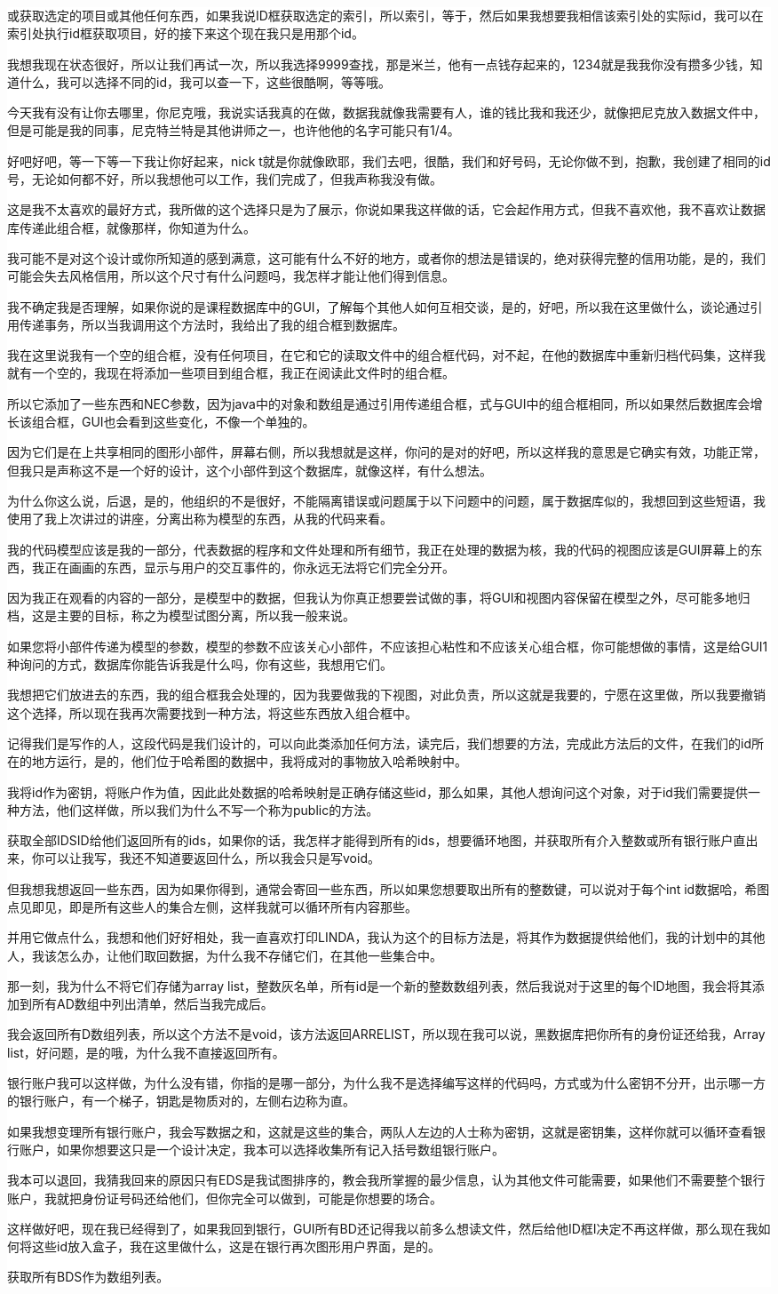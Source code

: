 或获取选定的项目或其他任何东西，如果我说ID框获取选定的索引，所以索引，等于，然后如果我想要我相信该索引处的实际id，我可以在索引处执行id框获取项目，好的接下来这个现在我只是用那个id。

我想我现在状态很好，所以让我们再试一次，所以我选择9999查找，那是米兰，他有一点钱存起来的，1234就是我我你没有攒多少钱，知道什么，我可以选择不同的id，我可以查一下，这些很酷啊，等等哦。

今天我有没有让你去哪里，你尼克哦，我说实话我真的在做，数据我就像我需要有人，谁的钱比我和我还少，就像把尼克放入数据文件中，但是可能是我的同事，尼克特兰特是其他讲师之一，也许他他的名字可能只有1/4。

好吧好吧，等一下等一下我让你好起来，nick t就是你就像欧耶，我们去吧，很酷，我们和好号码，无论你做不到，抱歉，我创建了相同的id号，无论如何都不好，所以我想他可以工作，我们完成了，但我声称我没有做。

这是我不太喜欢的最好方式，我所做的这个选择只是为了展示，你说如果我这样做的话，它会起作用方式，但我不喜欢他，我不喜欢让数据库传递此组合框，就像那样，你知道为什么。

我可能不是对这个设计或你所知道的感到满意，这可能有什么不好的地方，或者你的想法是错误的，绝对获得完整的信用功能，是的，我们可能会失去风格信用，所以这个尺寸有什么问题吗，我怎样才能让他们得到信息。

我不确定我是否理解，如果你说的是课程数据库中的GUI，了解每个其他人如何互相交谈，是的，好吧，所以我在这里做什么，谈论通过引用传递事务，所以当我调用这个方法时，我给出了我的组合框到数据库。

我在这里说我有一个空的组合框，没有任何项目，在它和它的读取文件中的组合框代码，对不起，在他的数据库中重新归档代码集，这样我就有一个空的，我现在将添加一些项目到组合框，我正在阅读此文件时的组合框。

所以它添加了一些东西和NEC参数，因为java中的对象和数组是通过引用传递组合框，式与GUI中的组合框相同，所以如果然后数据库会增长该组合框，GUI也会看到这些变化，不像一个单独的。

因为它们是在上共享相同的图形小部件，屏幕右侧，所以我想就是这样，你问的是对的好吧，所以这样我的意思是它确实有效，功能正常，但我只是声称这不是一个好的设计，这个小部件到这个数据库，就像这样，有什么想法。

为什么你这么说，后退，是的，他组织的不是很好，不能隔离错误或问题属于以下问题中的问题，属于数据库似的，我想回到这些短语，我使用了我上次讲过的讲座，分离出称为模型的东西，从我的代码来看。

我的代码模型应该是我的一部分，代表数据的程序和文件处理和所有细节，我正在处理的数据为核，我的代码的视图应该是GUI屏幕上的东西，我正在画画的东西，显示与用户的交互事件的，你永远无法将它们完全分开。

因为我正在观看的内容的一部分，是模型中的数据，但我认为你真正想要尝试做的事，将GUI和视图内容保留在模型之外，尽可能多地归档，这是主要的目标，称之为模型试图分离，所以我一般来说。

如果您将小部件传递为模型的参数，模型的参数不应该关心小部件，不应该担心粘性和不应该关心组合框，你可能想做的事情，这是给GUI1种询问的方式，数据库你能告诉我是什么吗，你有这些，我想用它们。

我想把它们放进去的东西，我的组合框我会处理的，因为我要做我的下视图，对此负责，所以这就是我要的，宁愿在这里做，所以我要撤销这个选择，所以现在我再次需要找到一种方法，将这些东西放入组合框中。

记得我们是写作的人，这段代码是我们设计的，可以向此类添加任何方法，读完后，我们想要的方法，完成此方法后的文件，在我们的id所在的地方运行，是的，他们位于哈希图的数据中，我将成对的事物放入哈希映射中。

我将id作为密钥，将账户作为值，因此此处数据的哈希映射是正确存储这些id，那么如果，其他人想询问这个对象，对于id我们需要提供一种方法，他们这样做，所以我们为什么不写一个称为public的方法。

获取全部IDSID给他们返回所有的ids，如果你的话，我怎样才能得到所有的ids，想要循环地图，并获取所有介入整数或所有银行账户直出来，你可以让我写，我还不知道要返回什么，所以我会只是写void。

但我想我想返回一些东西，因为如果你得到，通常会寄回一些东西，所以如果您想要取出所有的整数键，可以说对于每个int id数据哈，希图点见即见，即是所有这些人的集合左侧，这样我就可以循环所有内容那些。

并用它做点什么，我想和他们好好相处，我一直喜欢打印LINDA，我认为这个的目标方法是，将其作为数据提供给他们，我的计划中的其他人，我该怎么办，让他们取回数据，为什么我不存储它们，在其他一些集合中。

那一刻，我为什么不将它们存储为array list，整数灰名单，所有id是一个新的整数数组列表，然后我说对于这里的每个ID地图，我会将其添加到所有AD数组中列出清单，然后当我完成后。

我会返回所有D数组列表，所以这个方法不是void，该方法返回ARRELIST，所以现在我可以说，黑数据库把你所有的身份证还给我，Array list，好问题，是的哦，为什么我不直接返回所有。

银行账户我可以这样做，为什么没有错，你指的是哪一部分，为什么我不是选择编写这样的代码吗，方式或为什么密钥不分开，出示哪一方的银行账户，有一个梯子，钥匙是物质对的，左侧右边称为直。

如果我想变理所有银行账户，我会写数据之和，这就是这些的集合，两队人左边的人士称为密钥，这就是密钥集，这样你就可以循环查看银行账户，如果你想要这只是一个设计决定，我本可以选择收集所有记入括号数组银行账户。

我本可以退回，我猜我回来的原因只有EDS是我试图排序的，教会我所掌握的最少信息，认为其他文件可能需要，如果他们不需要整个银行账户，我就把身份证号码还给他们，但你完全可以做到，可能是你想要的场合。

这样做好吧，现在我已经得到了，如果我回到银行，GUI所有BD还记得我以前多么想读文件，然后给他ID框I决定不再这样做，那么现在我如何将这些id放入盒子，我在这里做什么，这是在银行再次图形用户界面，是的。

获取所有BDS作为数组列表。
